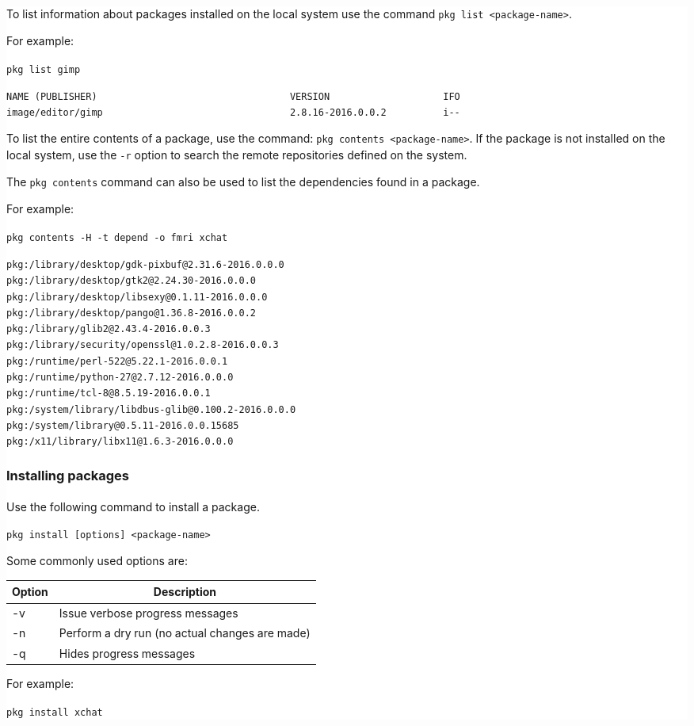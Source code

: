 To list information about packages installed on the local system use the command `pkg list <package-name>`.

For example:

`pkg list gimp`

```
NAME (PUBLISHER)                                  VERSION                    IFO
image/editor/gimp                                 2.8.16-2016.0.0.2          i--
```

To list the entire contents of a package, use the command: `pkg contents <package-name>`.
If the package is not installed on the local system, use the `-r` option to search the remote repositories defined on the system.

The `pkg contents` command can also be used to list the dependencies found in a package.

For example:

`pkg contents -H -t depend -o fmri xchat`

```
pkg:/library/desktop/gdk-pixbuf@2.31.6-2016.0.0.0
pkg:/library/desktop/gtk2@2.24.30-2016.0.0.0
pkg:/library/desktop/libsexy@0.1.11-2016.0.0.0
pkg:/library/desktop/pango@1.36.8-2016.0.0.2
pkg:/library/glib2@2.43.4-2016.0.0.3
pkg:/library/security/openssl@1.0.2.8-2016.0.0.3
pkg:/runtime/perl-522@5.22.1-2016.0.0.1
pkg:/runtime/python-27@2.7.12-2016.0.0.0
pkg:/runtime/tcl-8@8.5.19-2016.0.0.1
pkg:/system/library/libdbus-glib@0.100.2-2016.0.0.0
pkg:/system/library@0.5.11-2016.0.0.15685
pkg:/x11/library/libx11@1.6.3-2016.0.0.0
```


### Installing packages

Use the following command to install a package.

`pkg install [options] <package-name>`

Some commonly used options are:

| Option | Description
| --- | ---
| -v | Issue verbose progress messages
| -n | Perform a dry run (no actual changes are made)
| -q | Hides progress messages


For example:

`pkg install xchat`
